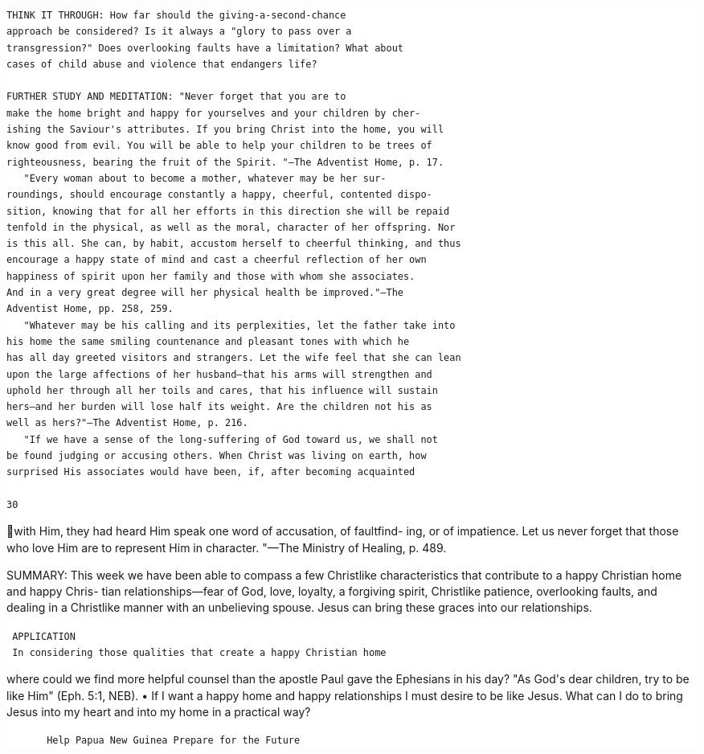     THINK IT THROUGH: How far should the giving-a-second-chance
    approach be considered? Is it always a "glory to pass over a
    transgression?" Does overlooking faults have a limitation? What about
    cases of child abuse and violence that endangers life?

    FURTHER STUDY AND MEDITATION: "Never forget that you are to
    make the home bright and happy for yourselves and your children by cher-
    ishing the Saviour's attributes. If you bring Christ into the home, you will
    know good from evil. You will be able to help your children to be trees of
    righteousness, bearing the fruit of the Spirit. "—The Adventist Home, p. 17.
       "Every woman about to become a mother, whatever may be her sur-
    roundings, should encourage constantly a happy, cheerful, contented dispo-
    sition, knowing that for all her efforts in this direction she will be repaid
    tenfold in the physical, as well as the moral, character of her offspring. Nor
    is this all. She can, by habit, accustom herself to cheerful thinking, and thus
    encourage a happy state of mind and cast a cheerful reflection of her own
    happiness of spirit upon her family and those with whom she associates.
    And in a very great degree will her physical health be improved."—The
    Adventist Home, pp. 258, 259.
       "Whatever may be his calling and its perplexities, let the father take into
    his home the same smiling countenance and pleasant tones with which he
    has all day greeted visitors and strangers. Let the wife feel that she can lean
    upon the large affections of her husband—that his arms will strengthen and
    uphold her through all her toils and cares, that his influence will sustain
    hers—and her burden will lose half its weight. Are the children not his as
    well as hers?"—The Adventist Home, p. 216.
       "If we have a sense of the long-suffering of God toward us, we shall not
    be found judging or accusing others. When Christ was living on earth, how
    surprised His associates would have been, if, after becoming acquainted

    30
with Him, they had heard Him speak one word of accusation, of faultfind-
ing, or of impatience. Let us never forget that those who love Him are to
represent Him in character. "—The Ministry of Healing, p. 489.

SUMMARY: This week we have been able to compass a few Christlike
characteristics that contribute to a happy Christian home and happy Chris-
tian relationships—fear of God, love, loyalty, a forgiving spirit, Christlike
patience, overlooking faults, and dealing in a Christlike manner with an
unbelieving spouse. Jesus can bring these graces into our relationships.

     APPLICATION
     In considering those qualities that create a happy Christian home
   where could we find more helpful counsel than the apostle Paul gave
   the Ephesians in his day? "As God's dear children, try to be like
   Him" (Eph. 5:1, NEB).
     • If I want a happy home and happy relationships I must desire to
   be like Jesus. What can I do to bring Jesus into my heart and into my
   home in a practical way?




           Help Papua New Guinea Prepare for the Future
